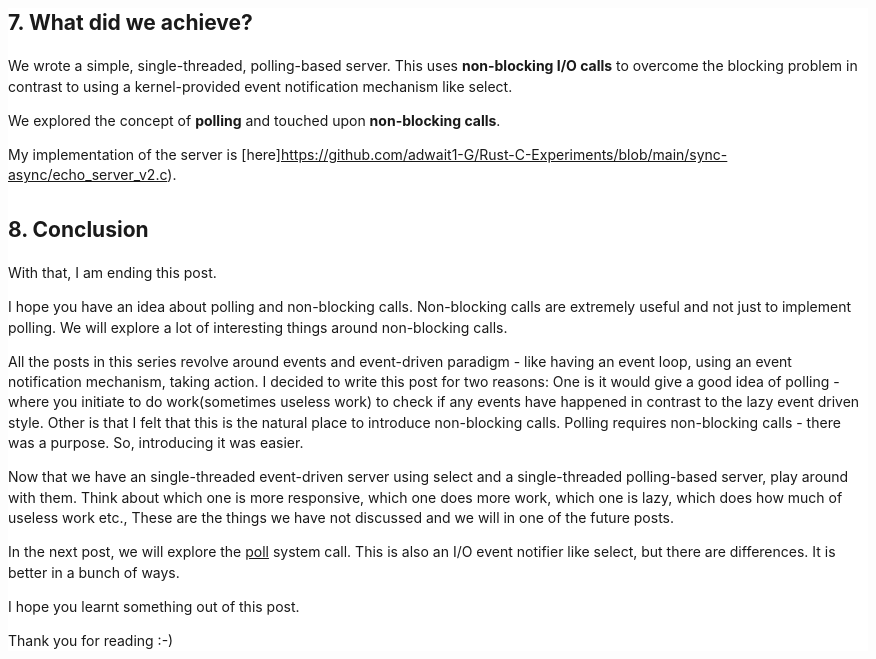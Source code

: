 ## 7. What did we achieve?

We wrote a simple, single-threaded, polling-based server. This uses **non-blocking I/O calls** to overcome the blocking problem in contrast to using a kernel-provided event notification mechanism like select.

We explored the concept of **polling** and touched upon **non-blocking calls**.

My implementation of the server is [here]https://github.com/adwait1-G/Rust-C-Experiments/blob/main/sync-async/echo_server_v2.c).

## 8. Conclusion

With that, I am ending this post.

I hope you have an idea about polling and non-blocking calls. Non-blocking calls are extremely useful and not just to implement polling. We will explore a lot of interesting things around non-blocking calls.

All the posts in this series revolve around events and event-driven paradigm - like having an event loop, using an event notification mechanism, taking action. I decided to write this post for two reasons: One is it would give a good idea of polling - where you initiate to do work(sometimes useless work) to check if any events have happened in contrast to the lazy event driven style. Other is that I felt that this is the natural place to introduce non-blocking calls. Polling requires non-blocking calls - there was a purpose. So, introducing it was easier.

Now that we have an single-threaded event-driven server using select and a single-threaded polling-based server, play around with them. Think about which one is more responsive, which one does more work, which one is lazy, which does how much of useless work etc., These are the things we have not discussed and we will in one of the future posts.

In the next post, we will explore the [poll](https://man7.org/linux/man-pages/man2/poll.2.html) system call. This is also an I/O event notifier like select, but there are differences. It is better in a bunch of ways.

I hope you learnt something out of this post.

Thank you for reading :-)